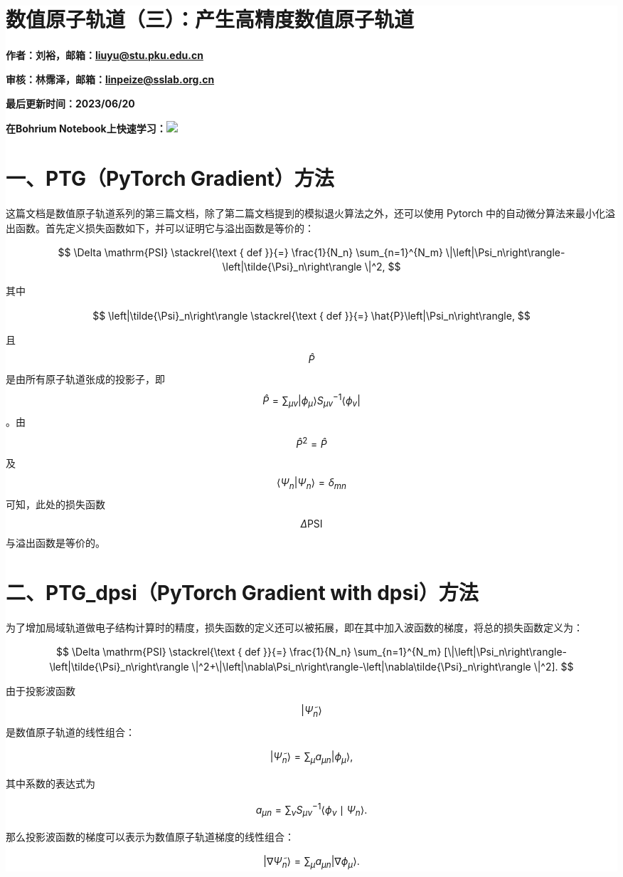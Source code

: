 # 数值原子轨道（三）：产生高精度数值原子轨道

<strong>作者：刘裕，邮箱：liuyu@stu.pku.edu.cn </strong>

<strong>审核：林霈泽，邮箱：linpeize@sslab.org.cn</strong>

<strong>最后更新时间：2023/06/20</strong>

<strong>在Bohrium Notebook上快速学习：</strong><a href="https://nb.bohrium.dp.tech/detail/8841868194" target="_blank"><img src="https://cdn.dp.tech/bohrium/web/static/images/open-in-bohrium.svg" /></a>

# 一、PTG（PyTorch Gradient）方法

这篇文档是数值原子轨道系列的第三篇文档，除了第二篇文档提到的模拟退火算法之外，还可以使用 Pytorch 中的自动微分算法来最小化溢出函数。首先定义损失函数如下，并可以证明它与溢出函数是等价的：

$$
\Delta \mathrm{PSI} \stackrel{\text { def }}{=} \frac{1}{N_n} \sum_{n=1}^{N_m} \|\left|\Psi_n\right\rangle-\left|\tilde{\Psi}_n\right\rangle \|^2,
$$

其中

$$
\left|\tilde{\Psi}_n\right\rangle \stackrel{\text { def }}{=} \hat{P}\left|\Psi_n\right\rangle,
$$

且$$\hat{P}$$是由所有原子轨道张成的投影子，即$$\hat{P}=\sum_{\mu v}\left|\phi_\mu\right\rangle S_{\mu v}^{-1}\left\langle\phi_v\right| \text {}$$。由 $$\hat{P}^2=\hat{P}$$及 $$\left\langle\Psi_n|\Psi_n\right\rangle=\delta_{mn}$$可知，此处的损失函数$$\Delta \mathrm{PSI}$$与溢出函数是等价的。

# 二、PTG_dpsi（PyTorch Gradient with dpsi）方法

为了增加局域轨道做电子结构计算时的精度，损失函数的定义还可以被拓展，即在其中加入波函数的梯度，将总的损失函数定义为：

$$
\Delta \mathrm{PSI} \stackrel{\text { def }}{=} \frac{1}{N_n} \sum_{n=1}^{N_m} [\|\left|\Psi_n\right\rangle-\left|\tilde{\Psi}_n\right\rangle \|^2+\|\left|\nabla\Psi_n\right\rangle-\left|\nabla\tilde{\Psi}_n\right\rangle \|^2].
$$

由于投影波函数$$\left|\tilde{\Psi}_{n}\right\rangle$$是数值原子轨道的线性组合：

$$
\left|\tilde{\Psi}_{n}\right\rangle=\sum_{\mu} a_{\mu n}\left|\phi_{\mu}\right\rangle,
$$

其中系数的表达式为

$$
a_{\mu n}=\sum_{\nu} S_{\mu \nu}^{-1}\left\langle\phi_{\nu} \mid \Psi_{n}\right\rangle.
$$

那么投影波函数的梯度可以表示为数值原子轨道梯度的线性组合：

$$
\left|\nabla \tilde{\Psi}_{n}\right\rangle=\sum_{\mu} a_{\mu n}\left|\nabla \phi_{\mu}\right\rangle.
$$
